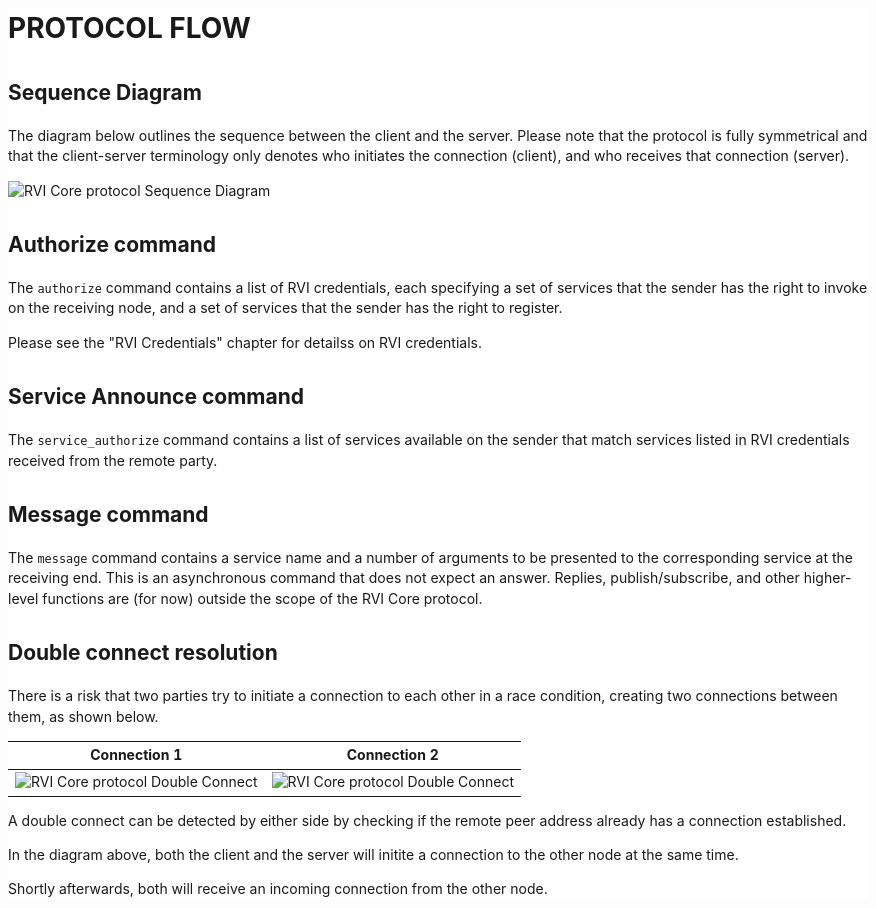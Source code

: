 # PROTOCOL FLOW

## Sequence Diagram

The diagram below outlines the sequence between the client and the server.
Please note that the protocol is fully symmetrical and that the
client-server terminology only denotes who initiates the connection
(client), and who receives that connection (server).

<img src="rvi_protocol_flow.png" alt="RVI Core protocol Sequence Diagram" style="width:800">

## Authorize command
The ```authorize``` command contains a list of RVI credentials, each specifying
a set of services that the sender has the right to invoke on the receiving node,
and a set of services that the sender has the right to register.

Please see the "RVI Credentials" chapter for detailss on RVI credentials.


## Service Announce command
The ```service_authorize``` command contains a list of services
available on the sender that match services listed in RVI credentials
received from the remote party.

## Message command
The ```message``` command contains a service name and a number of
arguments to be presented to the corresponding service at the
receiving end.  This is an asynchronous command that does not expect
an answer. Replies, publish/subscribe, and other higher-level
functions are (for now) outside the scope of the RVI Core protocol.

## Double connect resolution
There is a risk that two parties try to initiate a connection to each
other in a race condition, creating two connections between them, as
shown below.

Connection 1 | Connection 2
:------:|:------:
<img src="rvi_protocol_double_connect1.png" alt="RVI Core protocol Double Connect" style="width:400"> | <img src="rvi_protocol_double_connect2.png" alt="RVI Core protocol Double Connect" style="width:400">

A double connect can be detected by either side by checking if the
remote peer address already has a connection established.

In the diagram above, both the client and the server will initite a connection
to the other node at the same time.

Shortly afterwards, both will receive an incoming connection from the
other node.
